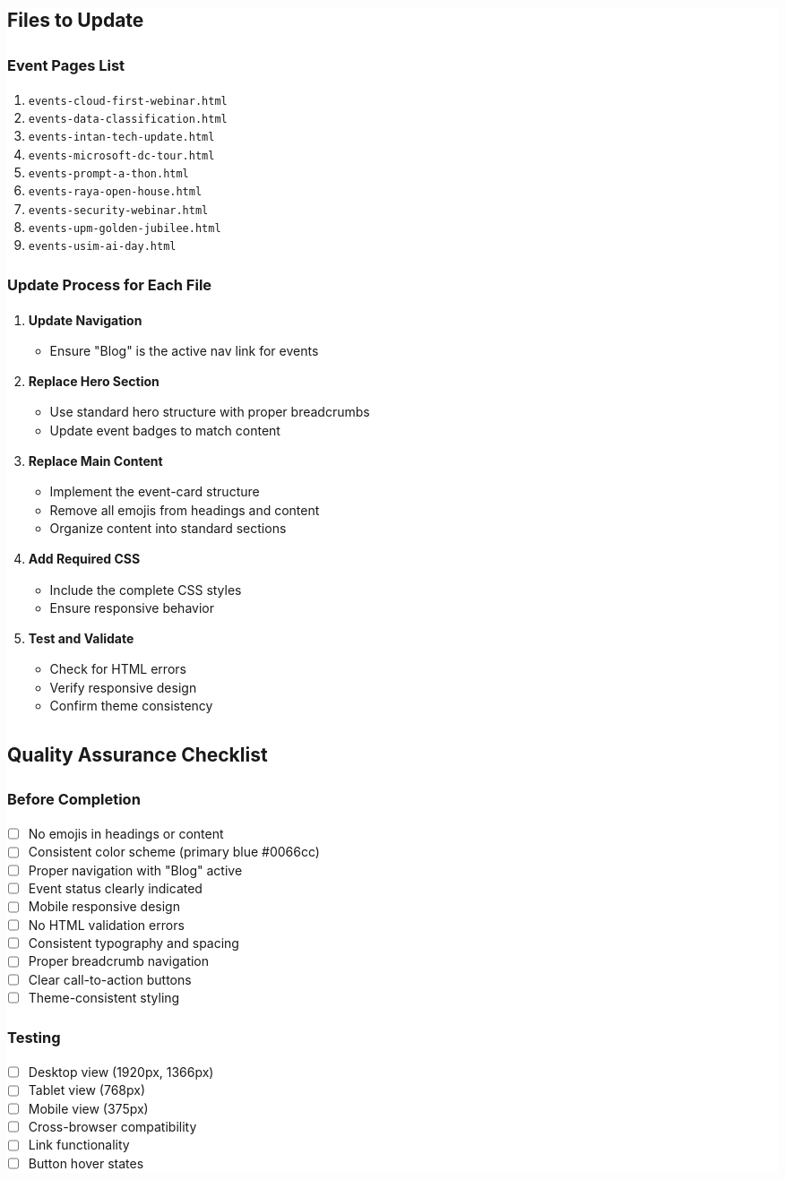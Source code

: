 ## Files to Update

### Event Pages List
1. `events-cloud-first-webinar.html`
2. `events-data-classification.html`
3. `events-intan-tech-update.html`
4. `events-microsoft-dc-tour.html`
5. `events-prompt-a-thon.html`
6. `events-raya-open-house.html`
7. `events-security-webinar.html`
8. `events-upm-golden-jubilee.html`
9. `events-usim-ai-day.html`

### Update Process for Each File

1. **Update Navigation**
   - Ensure "Blog" is the active nav link for events
   
2. **Replace Hero Section**
   - Use standard hero structure with proper breadcrumbs
   - Update event badges to match content
   
3. **Replace Main Content**
   - Implement the event-card structure
   - Remove all emojis from headings and content
   - Organize content into standard sections
   
4. **Add Required CSS**
   - Include the complete CSS styles
   - Ensure responsive behavior
   
5. **Test and Validate**
   - Check for HTML errors
   - Verify responsive design
   - Confirm theme consistency

## Quality Assurance Checklist

### Before Completion
- [ ] No emojis in headings or content
- [ ] Consistent color scheme (primary blue #0066cc)
- [ ] Proper navigation with "Blog" active
- [ ] Event status clearly indicated
- [ ] Mobile responsive design
- [ ] No HTML validation errors
- [ ] Consistent typography and spacing
- [ ] Proper breadcrumb navigation
- [ ] Clear call-to-action buttons
- [ ] Theme-consistent styling

### Testing
- [ ] Desktop view (1920px, 1366px)
- [ ] Tablet view (768px)
- [ ] Mobile view (375px)
- [ ] Cross-browser compatibility
- [ ] Link functionality
- [ ] Button hover states
